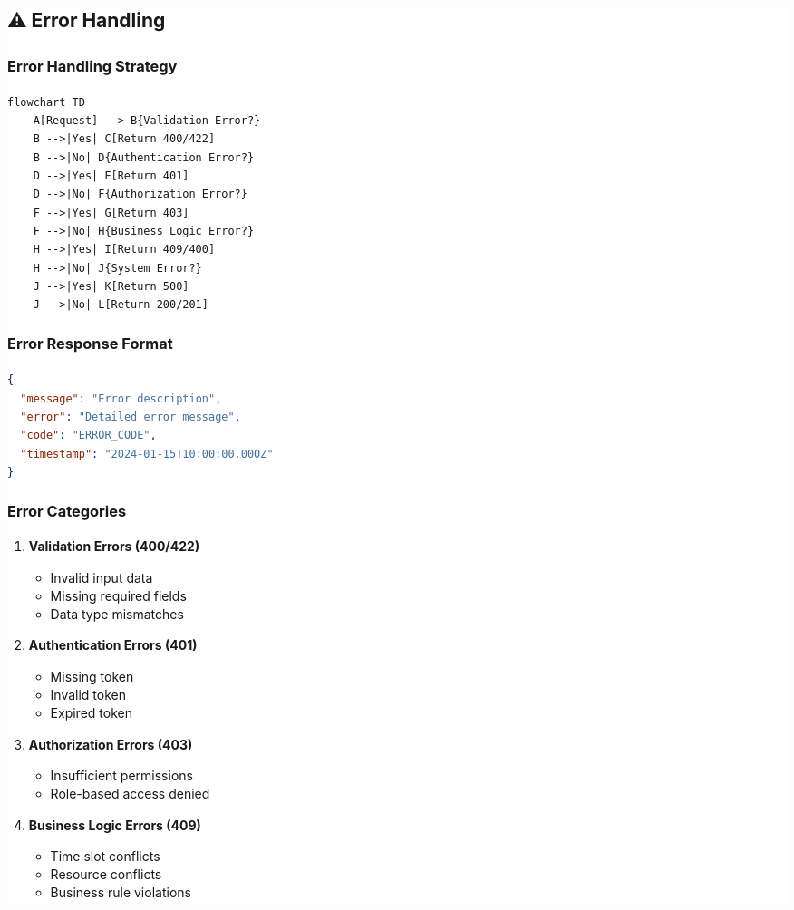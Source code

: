 ```javascript
```

## ⚠️ Error Handling

### Error Handling Strategy

```mermaid
flowchart TD
    A[Request] --> B{Validation Error?}
    B -->|Yes| C[Return 400/422]
    B -->|No| D{Authentication Error?}
    D -->|Yes| E[Return 401]
    D -->|No| F{Authorization Error?}
    F -->|Yes| G[Return 403]
    F -->|No| H{Business Logic Error?}
    H -->|Yes| I[Return 409/400]
    H -->|No| J{System Error?}
    J -->|Yes| K[Return 500]
    J -->|No| L[Return 200/201]
```

### Error Response Format

```json
{
  "message": "Error description",
  "error": "Detailed error message",
  "code": "ERROR_CODE",
  "timestamp": "2024-01-15T10:00:00.000Z"
}
```

### Error Categories

1. **Validation Errors (400/422)**
   - Invalid input data
   - Missing required fields
   - Data type mismatches

2. **Authentication Errors (401)**
   - Missing token
   - Invalid token
   - Expired token

3. **Authorization Errors (403)**
   - Insufficient permissions
   - Role-based access denied

4. **Business Logic Errors (409)**
   - Time slot conflicts
   - Resource conflicts
   - Business rule violations
